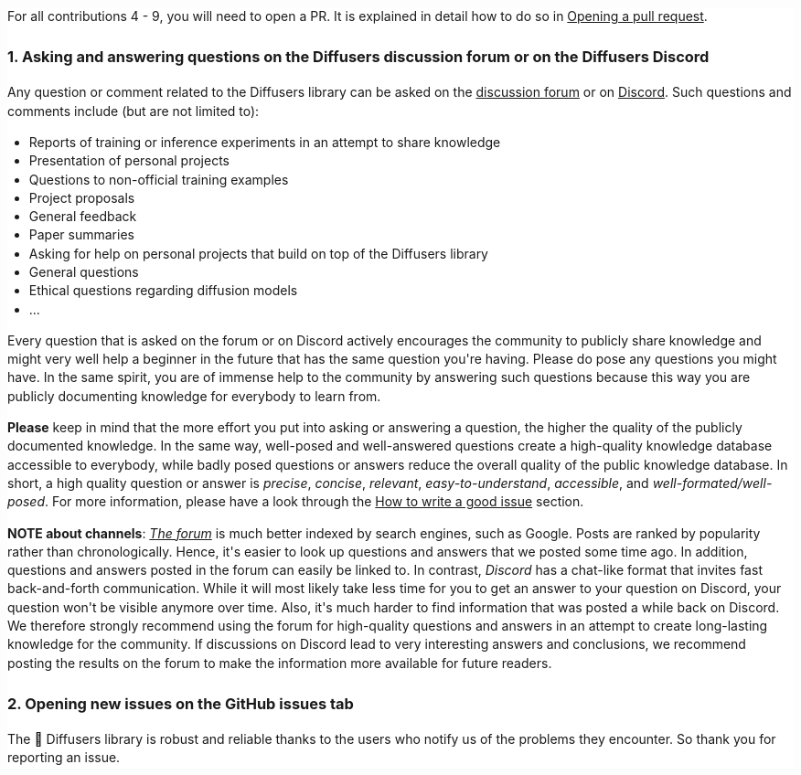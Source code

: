 For all contributions 4 - 9, you will need to open a PR. It is explained in detail how to do so in [Opening a pull request](#how-to-open-a-pr).

### 1. Asking and answering questions on the Diffusers discussion forum or on the Diffusers Discord

Any question or comment related to the Diffusers library can be asked on the [discussion forum](https://discuss.huggingface.co/c/discussion-related-to-httpsgithubcomhuggingfacediffusers/) or on [Discord](https://discord.gg/G7tWnz98XR). Such questions and comments include (but are not limited to):
- Reports of training or inference experiments in an attempt to share knowledge
- Presentation of personal projects
- Questions to non-official training examples
- Project proposals
- General feedback
- Paper summaries
- Asking for help on personal projects that build on top of the Diffusers library
- General questions
- Ethical questions regarding diffusion models
- ...

Every question that is asked on the forum or on Discord actively encourages the community to publicly
share knowledge and might very well help a beginner in the future that has the same question you're
having. Please do pose any questions you might have.
In the same spirit, you are of immense help to the community by answering such questions because this way you are publicly documenting knowledge for everybody to learn from.

**Please** keep in mind that the more effort you put into asking or answering a question, the higher
the quality of the publicly documented knowledge. In the same way, well-posed and well-answered questions create a high-quality knowledge database accessible to everybody, while badly posed questions or answers reduce the overall quality of the public knowledge database.
In short, a high quality question or answer is *precise*, *concise*, *relevant*, *easy-to-understand*, *accessible*, and *well-formated/well-posed*. For more information, please have a look through the [How to write a good issue](#how-to-write-a-good-issue) section.

**NOTE about channels**:
[*The forum*](https://discuss.huggingface.co/c/discussion-related-to-httpsgithubcomhuggingfacediffusers/63) is much better indexed by search engines, such as Google. Posts are ranked by popularity rather than chronologically. Hence, it's easier to look up questions and answers that we posted some time ago.
In addition, questions and answers posted in the forum can easily be linked to.
In contrast, *Discord* has a chat-like format that invites fast back-and-forth communication.
While it will most likely take less time for you to get an answer to your question on Discord, your
question won't be visible anymore over time. Also, it's much harder to find information that was posted a while back on Discord. We therefore strongly recommend using the forum for high-quality questions and answers in an attempt to create long-lasting knowledge for the community. If discussions on Discord lead to very interesting answers and conclusions, we recommend posting the results on the forum to make the information more available for future readers.

### 2. Opening new issues on the GitHub issues tab

The 🧨 Diffusers library is robust and reliable thanks to the users who notify us of
the problems they encounter. So thank you for reporting an issue.
